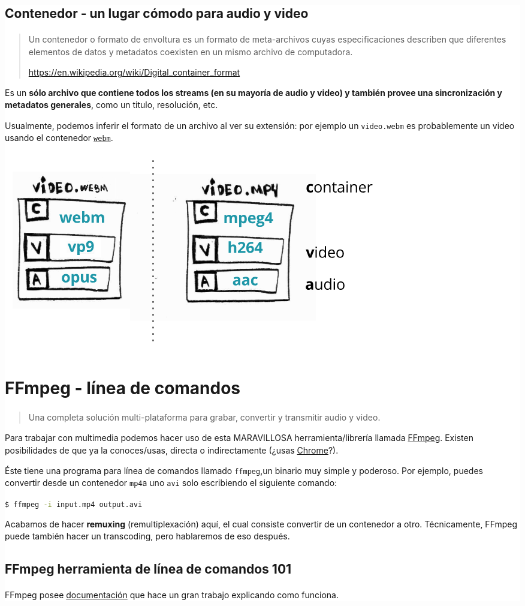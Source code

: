 ## Contenedor - un lugar cómodo para audio y video

> Un contenedor o formato de envoltura es un formato de meta-archivos cuyas especificaciones describen que diferentes elementos de datos y metadatos coexisten en un mismo archivo de computadora.
>
>  https://en.wikipedia.org/wiki/Digital_container_format

Es un **sólo archivo que contiene todos los streams (en su mayoría de audio y video) y también provee una sincronización y metadatos generales**, como un titulo, resolución, etc.

Usualmente, podemos inferir el formato de un archivo al ver su extensión: por ejemplo un `video.webm` es probablemente un video usando el contenedor [`webm`](https://www.webmproject.org/).

![container](/img/container.png)

# FFmpeg - línea de comandos

> Una completa solución multi-plataforma para grabar, convertir y transmitir audio y video.

Para trabajar con multimedia podemos hacer uso de esta MARAVILLOSA herramienta/librería llamada [FFmpeg](https://www.ffmpeg.org/). Existen posibilidades de que ya la conoces/usas, directa o indirectamente (¿usas [Chrome](https://www.chromium.org/developers/design-documents/video)?).

Éste tiene una programa para línea de comandos llamado `ffmpeg`,un binario muy simple y poderoso. Por ejemplo, puedes convertir desde un contenedor `mp4`a uno `avi` solo escribiendo el siguiente comando:

```bash
$ ffmpeg -i input.mp4 output.avi
```
Acabamos de hacer **remuxing** (remultiplexación) aquí, el cual consiste convertir de un contenedor a otro. Técnicamente, FFmpeg puede también hacer un transcoding, pero hablaremos de eso después. 

## FFmpeg herramienta de línea de comandos 101

FFmpeg posee [documentación](https://www.ffmpeg.org/ffmpeg.html) que hace un gran trabajo explicando como funciona.
